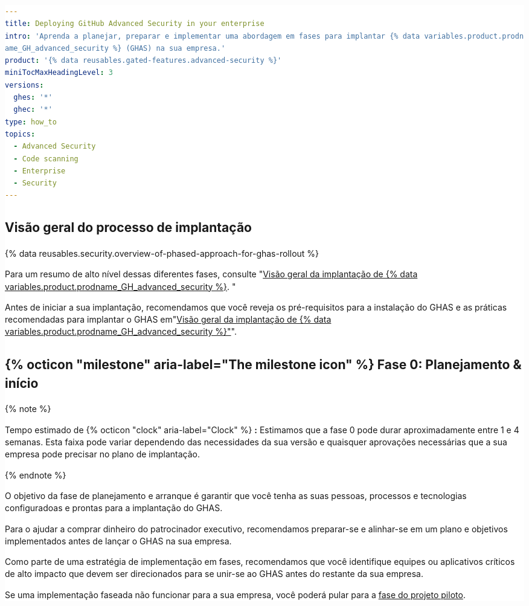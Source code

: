 ```yaml
---
title: Deploying GitHub Advanced Security in your enterprise
intro: 'Aprenda a planejar, preparar e implementar uma abordagem em fases para implantar {% data variables.product.prodname_GH_advanced_security %} (GHAS) na sua empresa.'
product: '{% data reusables.gated-features.advanced-security %}'
miniTocMaxHeadingLevel: 3
versions:
  ghes: '*'
  ghec: '*'
type: how_to
topics:
  - Advanced Security
  - Code scanning
  - Enterprise
  - Security
---
```


## Visão geral do processo de implantação

{% data reusables.security.overview-of-phased-approach-for-ghas-rollout %}

Para um resumo de alto nível dessas diferentes fases, consulte "[Visão geral da implantação de {% data variables.product.prodname_GH_advanced_security %}](/admin/advanced-security/overview-of-github-advanced-security-deployment). "

Antes de iniciar a sua implantação, recomendamos que você reveja os pré-requisitos para a instalação do GHAS e as práticas recomendadas para implantar o GHAS em"[Visão geral da implantação de {% data variables.product.prodname_GH_advanced_security %}"](/admin/advanced-security/overview-of-github-advanced-security-deployment)".

## {% octicon "milestone" aria-label="The milestone icon" %} Fase 0: Planejamento & início

{% note %}

Tempo estimado de {% octicon "clock" aria-label="Clock" %} **:** Estimamos que a fase 0 pode durar aproximadamente entre 1 e 4 semanas. Esta faixa pode variar dependendo das necessidades da sua versão e quaisquer aprovações necessárias que a sua empresa pode precisar no plano de implantação.

{% endnote %}

O objetivo da fase de planejamento e arranque é garantir que você tenha as suas pessoas, processos e tecnologias configuradoas e prontas para a implantação do GHAS.

Para o ajudar a comprar dinheiro do patrocinador executivo, recomendamos preparar-se e alinhar-se em um plano e objetivos implementados antes de lançar o GHAS na sua empresa.

Como parte de uma estratégia de implementação em fases, recomendamos que você identifique equipes ou aplicativos críticos de alto impacto que devem ser direcionados para se unir-se ao GHAS antes do restante da sua empresa.

Se uma implementação faseada não funcionar para a sua empresa, você poderá pular para a [fase do projeto piloto](#--phase-1-pilot-projects).
